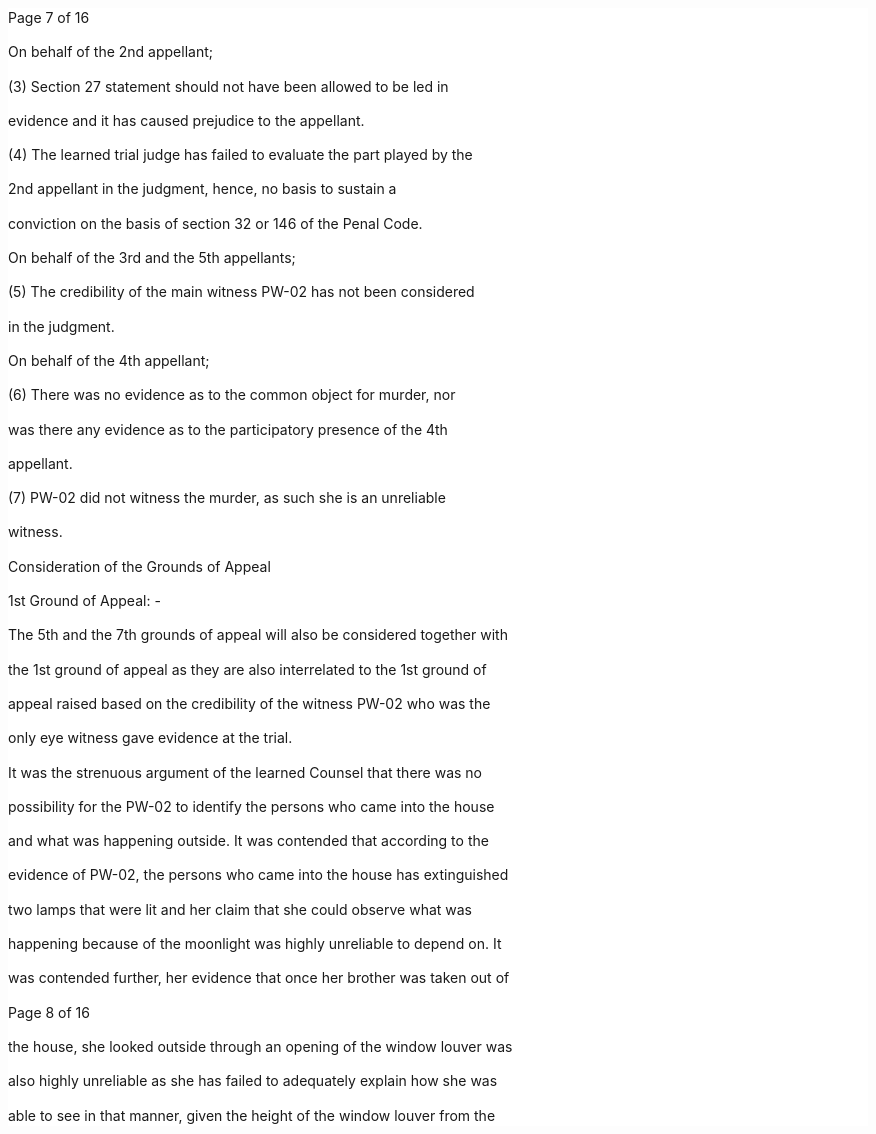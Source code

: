 Page 7 of 16

On behalf of the 2nd appellant;

(3) Section 27 statement should not have been allowed to be led in

evidence and it has caused prejudice to the appellant.

(4) The learned trial judge has failed to evaluate the part played by the

2nd appellant in the judgment, hence, no basis to sustain a

conviction on the basis of section 32 or 146 of the Penal Code.

On behalf of the 3rd and the 5th appellants;

(5) The credibility of the main witness PW-02 has not been considered

in the judgment.

On behalf of the 4th appellant;

(6) There was no evidence as to the common object for murder, nor

was there any evidence as to the participatory presence of the 4th

appellant.

(7) PW-02 did not witness the murder, as such she is an unreliable

witness.

Consideration of the Grounds of Appeal

1st Ground of Appeal: -

The 5th and the 7th grounds of appeal will also be considered together with

the 1st ground of appeal as they are also interrelated to the 1st ground of

appeal raised based on the credibility of the witness PW-02 who was the

only eye witness gave evidence at the trial.

It was the strenuous argument of the learned Counsel that there was no

possibility for the PW-02 to identify the persons who came into the house

and what was happening outside. It was contended that according to the

evidence of PW-02, the persons who came into the house has extinguished

two lamps that were lit and her claim that she could observe what was

happening because of the moonlight was highly unreliable to depend on. It

was contended further, her evidence that once her brother was taken out of

Page 8 of 16

the house, she looked outside through an opening of the window louver was

also highly unreliable as she has failed to adequately explain how she was

able to see in that manner, given the height of the window louver from the
